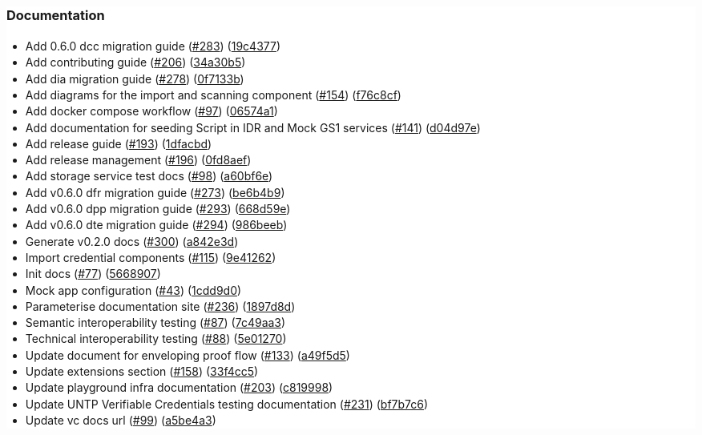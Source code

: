 
### Documentation

* Add 0.6.0 dcc migration guide ([#283](https://github.com/uncefact/tests-untp/issues/283)) ([19c4377](https://github.com/uncefact/tests-untp/commit/19c4377072764e998a1fb8fb6ffb1ba5d9e0b62b))
* Add contributing guide ([#206](https://github.com/uncefact/tests-untp/issues/206)) ([34a30b5](https://github.com/uncefact/tests-untp/commit/34a30b5a01f765f50632a0f77a14d465e9039612))
* Add dia migration guide ([#278](https://github.com/uncefact/tests-untp/issues/278)) ([0f7133b](https://github.com/uncefact/tests-untp/commit/0f7133b6312cb42e555cb1f789be07044166969e))
* Add diagrams for the import and scanning component ([#154](https://github.com/uncefact/tests-untp/issues/154)) ([f76c8cf](https://github.com/uncefact/tests-untp/commit/f76c8cf6f9bb0cb7d2bdbac5732ba9a1fd27fe0b))
* Add docker compose workflow ([#97](https://github.com/uncefact/tests-untp/issues/97)) ([06574a1](https://github.com/uncefact/tests-untp/commit/06574a18a3ce114ea698fa6ddf5e1d05583cb814))
* Add documentation for seeding Script in IDR and Mock GS1 services ([#141](https://github.com/uncefact/tests-untp/issues/141)) ([d04d97e](https://github.com/uncefact/tests-untp/commit/d04d97e015824e90bd18bfc0115a9cb41fe67503))
* Add release guide ([#193](https://github.com/uncefact/tests-untp/issues/193)) ([1dfacbd](https://github.com/uncefact/tests-untp/commit/1dfacbd64c0ca26eee3a4b8618f0b55f46bf1382))
* Add release management ([#196](https://github.com/uncefact/tests-untp/issues/196)) ([0fd8aef](https://github.com/uncefact/tests-untp/commit/0fd8aef0509a17c556489ef817688c19cc7eb2ff))
* Add storage service test docs ([#98](https://github.com/uncefact/tests-untp/issues/98)) ([a60bf6e](https://github.com/uncefact/tests-untp/commit/a60bf6e7fa42cc4348bc26fab6b40f73da201c93))
* Add v0.6.0 dfr migration guide ([#273](https://github.com/uncefact/tests-untp/issues/273)) ([be6b4b9](https://github.com/uncefact/tests-untp/commit/be6b4b9c723e18a25c286e11cad4d4908352f189))
* Add v0.6.0 dpp migration guide ([#293](https://github.com/uncefact/tests-untp/issues/293)) ([668d59e](https://github.com/uncefact/tests-untp/commit/668d59e21d09ffe891338facc9107bf58b76db9a))
* Add v0.6.0 dte migration guide ([#294](https://github.com/uncefact/tests-untp/issues/294)) ([986beeb](https://github.com/uncefact/tests-untp/commit/986beeb8cd726d1c1848e716089bccaf6b15d8b5))
* Generate v0.2.0 docs ([#300](https://github.com/uncefact/tests-untp/issues/300)) ([a842e3d](https://github.com/uncefact/tests-untp/commit/a842e3d31ab01149662e93c356ba57beb03ff9f3))
* Import credential components ([#115](https://github.com/uncefact/tests-untp/issues/115)) ([9e41262](https://github.com/uncefact/tests-untp/commit/9e4126256c20397e3389d501bd3a25355d29232f))
* Init docs ([#77](https://github.com/uncefact/tests-untp/issues/77)) ([5668907](https://github.com/uncefact/tests-untp/commit/5668907ffcd6eed794e055723e991c9cacd1a76c))
* Mock app configuration ([#43](https://github.com/uncefact/tests-untp/issues/43)) ([1cdd9d0](https://github.com/uncefact/tests-untp/commit/1cdd9d0f265d8ab54248ce8348f6824f52a2ac1b))
* Parameterise documentation site ([#236](https://github.com/uncefact/tests-untp/issues/236)) ([1897d8d](https://github.com/uncefact/tests-untp/commit/1897d8dcb31b4025921053620f4ed6c2975cf9b3))
* Semantic interoperability testing ([#87](https://github.com/uncefact/tests-untp/issues/87)) ([7c49aa3](https://github.com/uncefact/tests-untp/commit/7c49aa3fdd885d368c9441f6a1511aafd89dad18))
* Technical interoperability testing ([#88](https://github.com/uncefact/tests-untp/issues/88)) ([5e01270](https://github.com/uncefact/tests-untp/commit/5e012701e5812118c113ecdc09ad179b8be49465))
* Update document for enveloping proof flow ([#133](https://github.com/uncefact/tests-untp/issues/133)) ([a49f5d5](https://github.com/uncefact/tests-untp/commit/a49f5d516f456f1850987913227e4161ad6b2689))
* Update extensions section ([#158](https://github.com/uncefact/tests-untp/issues/158)) ([33f4cc5](https://github.com/uncefact/tests-untp/commit/33f4cc52d7a08f11605d351fcc498a78a89240af))
* Update playground infra documentation ([#203](https://github.com/uncefact/tests-untp/issues/203)) ([c819998](https://github.com/uncefact/tests-untp/commit/c8199987ee1f64fc3ae7bac8e4a11703204ac331))
* Update UNTP Verifiable Credentials testing documentation  ([#231](https://github.com/uncefact/tests-untp/issues/231)) ([bf7b7c6](https://github.com/uncefact/tests-untp/commit/bf7b7c627007227bce3538e0e3b807599674bac1))
* Update vc docs url ([#99](https://github.com/uncefact/tests-untp/issues/99)) ([a5be4a3](https://github.com/uncefact/tests-untp/commit/a5be4a3a5c1b5727f2a7b30bf21c3d30a6ba50a6))
